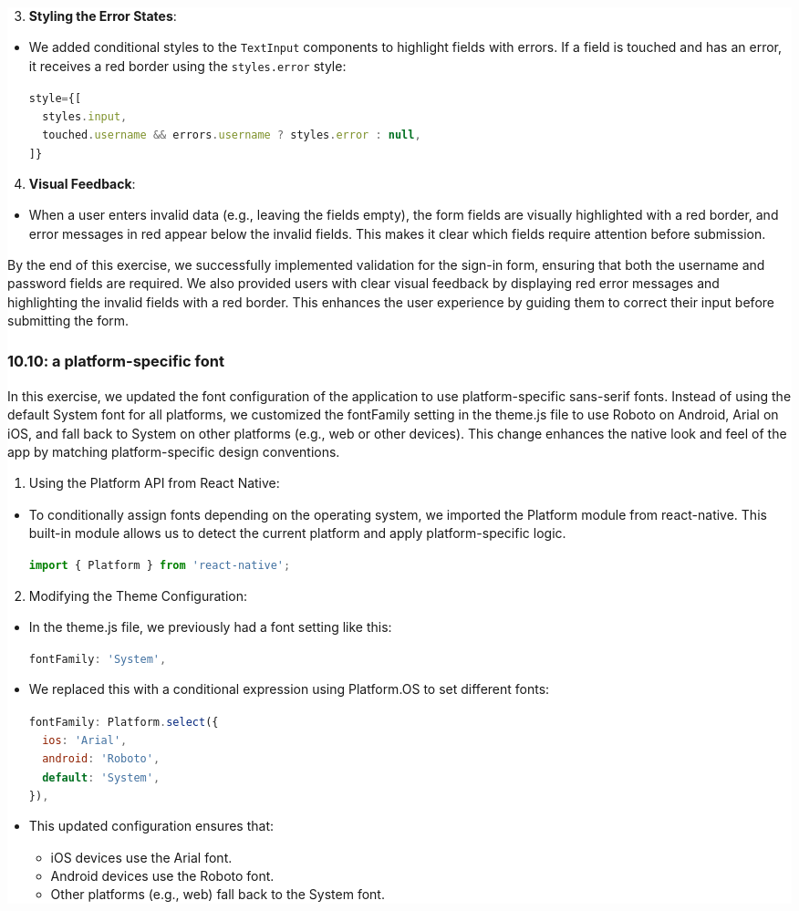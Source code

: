 3. **Styling the Error States**:
  - We added conditional styles to the `TextInput` components to highlight fields with errors. If a field is touched and has an error, it receives a red border using the `styles.error` style:
    ```js
    style={[
      styles.input,
      touched.username && errors.username ? styles.error : null,
    ]}
    ```

4. **Visual Feedback**:
  - When a user enters invalid data (e.g., leaving the fields empty), the form fields are visually highlighted with a red border, and error messages in red appear below the invalid fields. This makes it clear which fields require attention before submission.

By the end of this exercise, we successfully implemented validation for the sign-in form, ensuring that both the username and password fields are required. We also provided users with clear visual feedback by displaying red error messages and highlighting the invalid fields with a red border. This enhances the user experience by guiding them to correct their input before submitting the form.

### 10.10: a platform-specific font

In this exercise, we updated the font configuration of the application to use platform-specific sans-serif fonts. Instead of using the default System font for all platforms, we customized the fontFamily setting in the theme.js file to use Roboto on Android, Arial on iOS, and fall back to System on other platforms (e.g., web or other devices). This change enhances the native look and feel of the app by matching platform-specific design conventions.

1. Using the Platform API from React Native:
  - To conditionally assign fonts depending on the operating system, we imported the Platform module from react-native. This built-in module allows us to detect the current platform and apply platform-specific logic.
    ```js
    import { Platform } from 'react-native';
    ```

2. Modifying the Theme Configuration:
  - In the theme.js file, we previously had a font setting like this:
    ```js
    fontFamily: 'System',
    ```

  - We replaced this with a conditional expression using Platform.OS to set different fonts:
    ```js
    fontFamily: Platform.select({
      ios: 'Arial',
      android: 'Roboto',
      default: 'System',
    }),
    ```

  - This updated configuration ensures that:
    - iOS devices use the Arial font.
    - Android devices use the Roboto font.
    - Other platforms (e.g., web) fall back to the System font.
